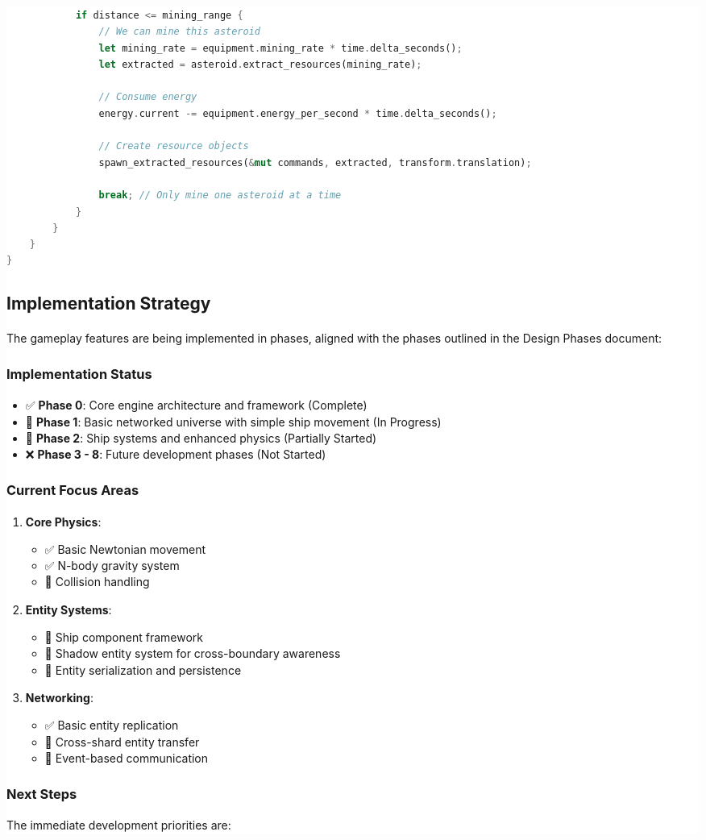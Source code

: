 ```rust
            if distance <= mining_range {
                // We can mine this asteroid
                let mining_rate = equipment.mining_rate * time.delta_seconds();
                let extracted = asteroid.extract_resources(mining_rate);

                // Consume energy
                energy.current -= equipment.energy_per_second * time.delta_seconds();

                // Create resource objects
                spawn_extracted_resources(&mut commands, extracted, transform.translation);

                break; // Only mine one asteroid at a time
            }
        }
    }
}
```

## Implementation Strategy

The gameplay features are being implemented in phases, aligned with the phases outlined in the Design Phases document:

### Implementation Status

- ✅ **Phase 0**: Core engine architecture and framework (Complete)
- 🔄 **Phase 1**: Basic networked universe with simple ship movement (In Progress)
- 🔄 **Phase 2**: Ship systems and enhanced physics (Partially Started)
- ❌ **Phase 3 - 8**: Future development phases (Not Started)

### Current Focus Areas

1. **Core Physics**:

   - ✅ Basic Newtonian movement
   - ✅ N-body gravity system
   - 🔄 Collision handling

2. **Entity Systems**:

   - 🔄 Ship component framework
   - 🔄 Shadow entity system for cross-boundary awareness
   - 🔄 Entity serialization and persistence

3. **Networking**:
   - ✅ Basic entity replication
   - 🔄 Cross-shard entity transfer
   - 🔄 Event-based communication

### Next Steps

The immediate development priorities are:
